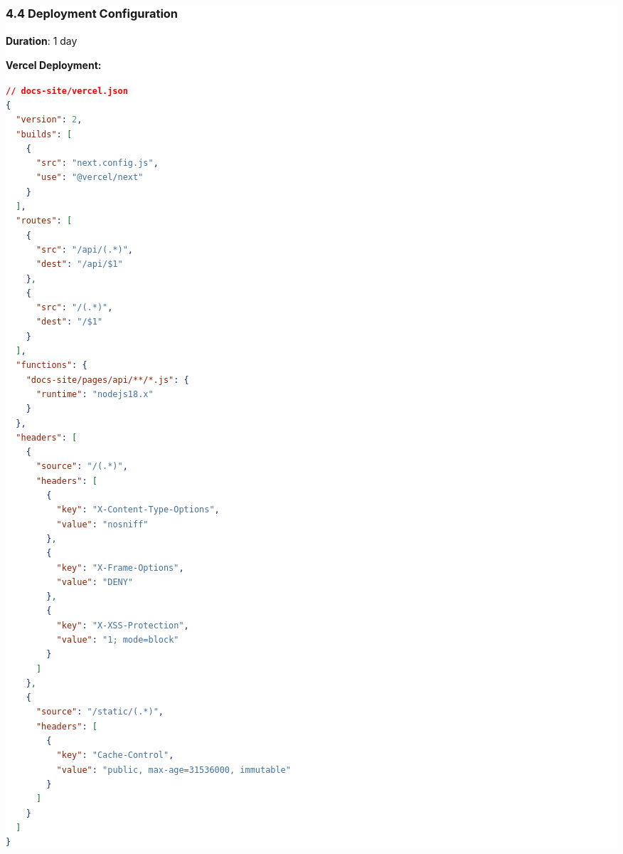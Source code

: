 ### 4.4 Deployment Configuration

**Duration**: 1 day

**Vercel Deployment:**

```json
// docs-site/vercel.json
{
  "version": 2,
  "builds": [
    {
      "src": "next.config.js",
      "use": "@vercel/next"
    }
  ],
  "routes": [
    {
      "src": "/api/(.*)",
      "dest": "/api/$1"
    },
    {
      "src": "/(.*)",
      "dest": "/$1"
    }
  ],
  "functions": {
    "docs-site/pages/api/**/*.js": {
      "runtime": "nodejs18.x"
    }
  },
  "headers": [
    {
      "source": "/(.*)",
      "headers": [
        {
          "key": "X-Content-Type-Options",
          "value": "nosniff"
        },
        {
          "key": "X-Frame-Options",
          "value": "DENY"
        },
        {
          "key": "X-XSS-Protection",
          "value": "1; mode=block"
        }
      ]
    },
    {
      "source": "/static/(.*)",
      "headers": [
        {
          "key": "Cache-Control",
          "value": "public, max-age=31536000, immutable"
        }
      ]
    }
  ]
}
```
